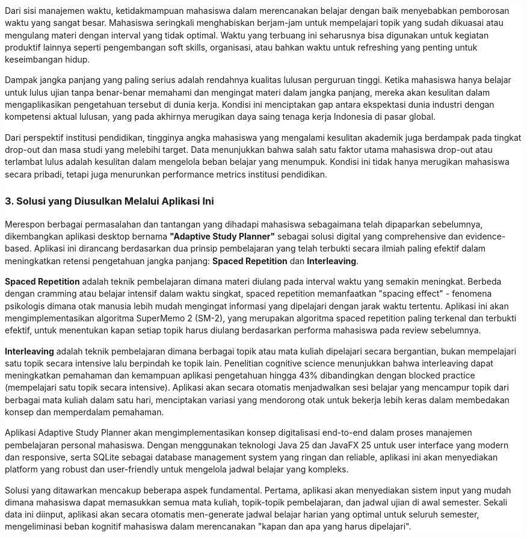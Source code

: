 Dari sisi manajemen waktu, ketidakmampuan mahasiswa dalam merencanakan belajar dengan baik menyebabkan pemborosan waktu yang sangat besar. Mahasiswa seringkali menghabiskan berjam-jam untuk mempelajari topik yang sudah dikuasai atau mengulang materi dengan interval yang tidak optimal. Waktu yang terbuang ini seharusnya bisa digunakan untuk kegiatan produktif lainnya seperti pengembangan soft skills, organisasi, atau bahkan waktu untuk refreshing yang penting untuk keseimbangan hidup.

Dampak jangka panjang yang paling serius adalah rendahnya kualitas lulusan perguruan tinggi. Ketika mahasiswa hanya belajar untuk lulus ujian tanpa benar-benar memahami dan mengingat materi dalam jangka panjang, mereka akan kesulitan dalam mengaplikasikan pengetahuan tersebut di dunia kerja. Kondisi ini menciptakan gap antara ekspektasi dunia industri dengan kompetensi aktual lulusan, yang pada akhirnya merugikan daya saing tenaga kerja Indonesia di pasar global.

Dari perspektif institusi pendidikan, tingginya angka mahasiswa yang mengalami kesulitan akademik juga berdampak pada tingkat drop-out dan masa studi yang melebihi target. Data menunjukkan bahwa salah satu faktor utama mahasiswa drop-out atau terlambat lulus adalah kesulitan dalam mengelola beban belajar yang menumpuk. Kondisi ini tidak hanya merugikan mahasiswa secara pribadi, tetapi juga menurunkan performance metrics institusi pendidikan.

### 3. Solusi yang Diusulkan Melalui Aplikasi Ini

Merespon berbagai permasalahan dan tantangan yang dihadapi mahasiswa sebagaimana telah dipaparkan sebelumnya, dikembangkan aplikasi desktop bernama **"Adaptive Study Planner"** sebagai solusi digital yang comprehensive dan evidence-based. Aplikasi ini dirancang berdasarkan dua prinsip pembelajaran yang telah terbukti secara ilmiah paling efektif dalam meningkatkan retensi pengetahuan jangka panjang: **Spaced Repetition** dan **Interleaving**.

**Spaced Repetition** adalah teknik pembelajaran dimana materi diulang pada interval waktu yang semakin meningkat. Berbeda dengan cramming atau belajar intensif dalam waktu singkat, spaced repetition memanfaatkan "spacing effect" - fenomena psikologis dimana otak manusia lebih mudah mengingat informasi yang dipelajari dengan jarak waktu tertentu. Aplikasi ini akan mengimplementasikan algoritma SuperMemo 2 (SM-2), yang merupakan algoritma spaced repetition paling terkenal dan terbukti efektif, untuk menentukan kapan setiap topik harus diulang berdasarkan performa mahasiswa pada review sebelumnya.

**Interleaving** adalah teknik pembelajaran dimana berbagai topik atau mata kuliah dipelajari secara bergantian, bukan mempelajari satu topik secara intensive lalu berpindah ke topik lain. Penelitian cognitive science menunjukkan bahwa interleaving dapat meningkatkan pemahaman dan kemampuan aplikasi pengetahuan hingga 43% dibandingkan dengan blocked practice (mempelajari satu topik secara intensive). Aplikasi akan secara otomatis menjadwalkan sesi belajar yang mencampur topik dari berbagai mata kuliah dalam satu hari, menciptakan variasi yang mendorong otak untuk bekerja lebih keras dalam membedakan konsep dan memperdalam pemahaman.

Aplikasi Adaptive Study Planner akan mengimplementasikan konsep digitalisasi end-to-end dalam proses manajemen pembelajaran personal mahasiswa. Dengan menggunakan teknologi Java 25 dan JavaFX 25 untuk user interface yang modern dan responsive, serta SQLite sebagai database management system yang ringan dan reliable, aplikasi ini akan menyediakan platform yang robust dan user-friendly untuk mengelola jadwal belajar yang kompleks.

Solusi yang ditawarkan mencakup beberapa aspek fundamental. Pertama, aplikasi akan menyediakan sistem input yang mudah dimana mahasiswa dapat memasukkan semua mata kuliah, topik-topik pembelajaran, dan jadwal ujian di awal semester. Sekali data ini diinput, aplikasi akan secara otomatis men-generate jadwal belajar harian yang optimal untuk seluruh semester, mengeliminasi beban kognitif mahasiswa dalam merencanakan "kapan dan apa yang harus dipelajari".

